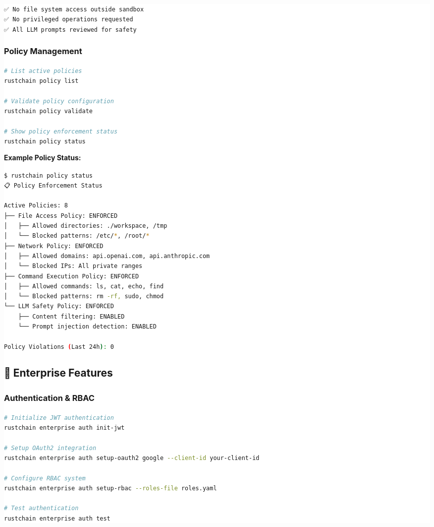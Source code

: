 ```bash
✅ No file system access outside sandbox
✅ No privileged operations requested
✅ All LLM prompts reviewed for safety
```

### Policy Management
```bash
# List active policies
rustchain policy list

# Validate policy configuration
rustchain policy validate

# Show policy enforcement status
rustchain policy status
```

**Example Policy Status:**
```bash
$ rustchain policy status
📋 Policy Enforcement Status

Active Policies: 8
├── File Access Policy: ENFORCED
│   ├── Allowed directories: ./workspace, /tmp
│   └── Blocked patterns: /etc/*, /root/*
├── Network Policy: ENFORCED  
│   ├── Allowed domains: api.openai.com, api.anthropic.com
│   └── Blocked IPs: All private ranges
├── Command Execution Policy: ENFORCED
│   ├── Allowed commands: ls, cat, echo, find
│   └── Blocked patterns: rm -rf, sudo, chmod
└── LLM Safety Policy: ENFORCED
    ├── Content filtering: ENABLED
    └── Prompt injection detection: ENABLED

Policy Violations (Last 24h): 0
```

## 🏢 Enterprise Features

### Authentication & RBAC
```bash
# Initialize JWT authentication
rustchain enterprise auth init-jwt

# Setup OAuth2 integration
rustchain enterprise auth setup-oauth2 google --client-id your-client-id

# Configure RBAC system
rustchain enterprise auth setup-rbac --roles-file roles.yaml

# Test authentication
rustchain enterprise auth test
```
